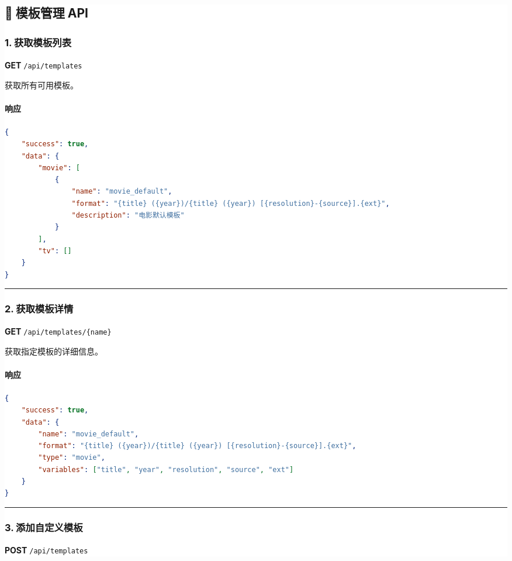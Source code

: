
## 📝 模板管理 API

### 1. 获取模板列表

**GET** `/api/templates`

获取所有可用模板。

#### 响应

```json
{
    "success": true,
    "data": {
        "movie": [
            {
                "name": "movie_default",
                "format": "{title} ({year})/{title} ({year}) [{resolution}-{source}].{ext}",
                "description": "电影默认模板"
            }
        ],
        "tv": []
    }
}
```

---

### 2. 获取模板详情

**GET** `/api/templates/{name}`

获取指定模板的详细信息。

#### 响应

```json
{
    "success": true,
    "data": {
        "name": "movie_default",
        "format": "{title} ({year})/{title} ({year}) [{resolution}-{source}].{ext}",
        "type": "movie",
        "variables": ["title", "year", "resolution", "source", "ext"]
    }
}
```

---

### 3. 添加自定义模板

**POST** `/api/templates`
